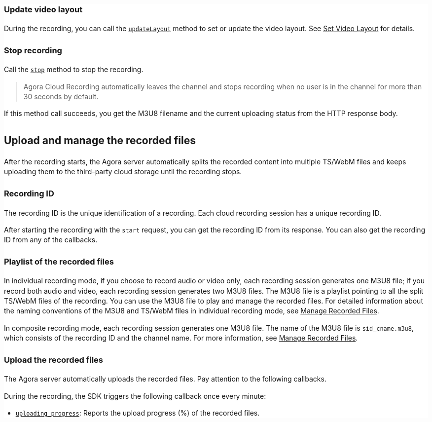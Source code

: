 ### Update video layout

During the recording, you can call the [`updateLayout`](https://docs.agora.io/en/cloud-recording/restfulapi/#/Cloud%20Recording/updateLayout)  method to set or update the video layout. See [Set Video Layout](../../en/cloud-recording/cloud_recording_layout.md) for details.


### Stop recording

Call the [`stop`](https://docs.agora.io/en/cloud-recording/restfulapi/#/Cloud%20Recording/stop) method to stop the recording.

> Agora Cloud Recording automatically leaves the channel and stops recording when no user is in the channel for more than 30 seconds by default.

If this method call succeeds, you get the M3U8 filename and the current uploading status from the HTTP response body.


## Upload and manage the recorded files

After the recording starts, the Agora server automatically splits the recorded content into multiple TS/WebM files and keeps uploading them to the third-party cloud storage until the recording stops.

### Recording ID

The recording ID is the unique identification of a recording. Each cloud recording session has a unique recording ID.

After starting the recording with the `start` request, you can get the recording ID from its response. You can also get the recording ID from any of the callbacks.

### <a name="m3u8"></a>Playlist of the recorded files

In individual recording mode, if you choose to record audio or video only, each recording session generates one M3U8 file; if you record both audio and video, each recording session generates two M3U8 files. The M3U8 file is a playlist pointing to all the split TS/WebM files of the recording. You can use the M3U8 file to play and manage the recorded files. For detailed information about the naming conventions of the M3U8 and TS/WebM files in individual recording mode, see [Manage Recorded Files](../../en/cloud-recording/cloud_recording_manage_files.md).

In composite recording mode, each recording session generates one M3U8 file. The name of the M3U8 file is `sid_cname.m3u8`, which consists of the recording ID and the channel name. For more information, see [Manage Recorded Files](../../en/cloud-recording/cloud_recording_manage_files.md).

### Upload the recorded files

The Agora server automatically uploads the recorded files. Pay attention to the following callbacks.

During the recording, the SDK triggers the following callback once every minute:

- [`uploading_progress`](../../en/cloud-recording/cloud_recording_callback_rest.md): Reports the upload progress (%) of the recorded files.
